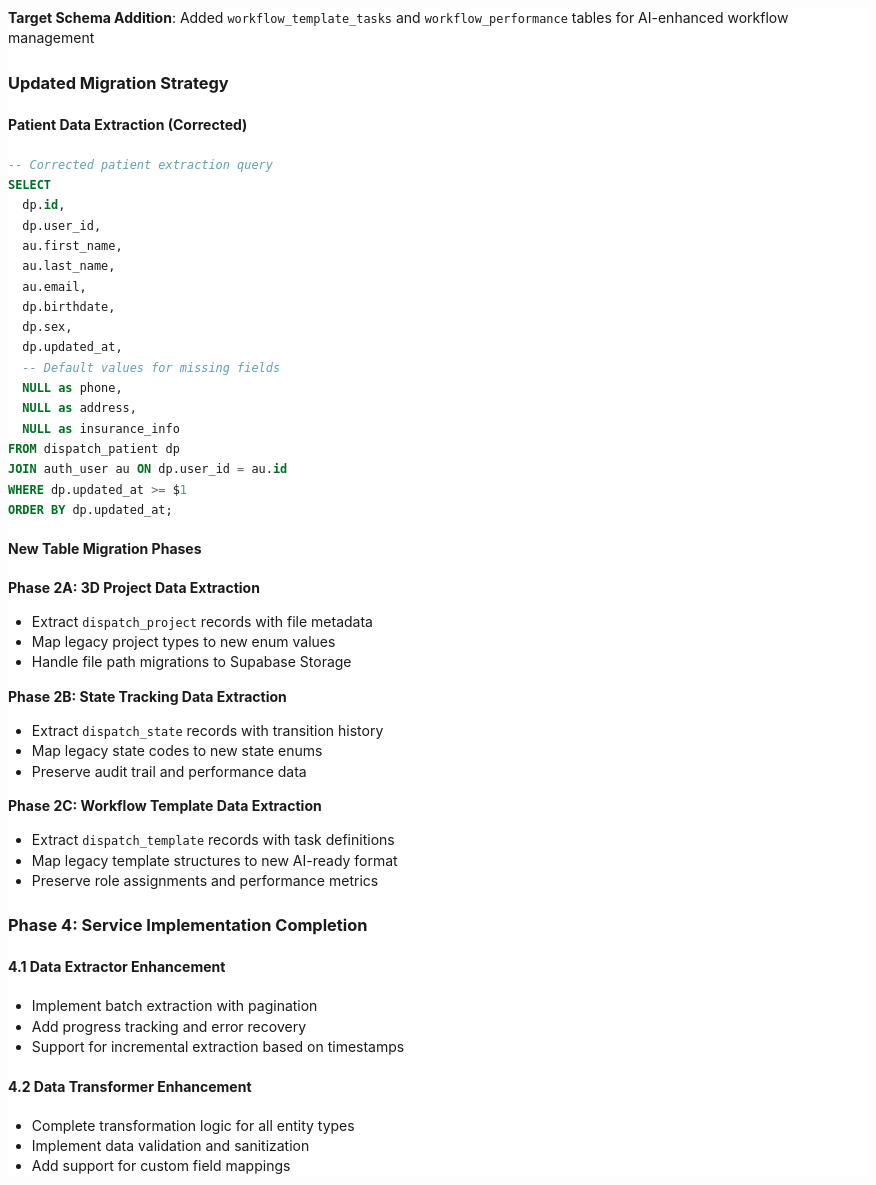**Target Schema Addition**: Added `workflow_template_tasks` and `workflow_performance` tables for AI-enhanced workflow management

### Updated Migration Strategy

#### Patient Data Extraction (Corrected)
```sql
-- Corrected patient extraction query
SELECT
  dp.id,
  dp.user_id,
  au.first_name,
  au.last_name,
  au.email,
  dp.birthdate,
  dp.sex,
  dp.updated_at,
  -- Default values for missing fields
  NULL as phone,
  NULL as address,
  NULL as insurance_info
FROM dispatch_patient dp
JOIN auth_user au ON dp.user_id = au.id
WHERE dp.updated_at >= $1
ORDER BY dp.updated_at;
```

#### New Table Migration Phases
**Phase 2A: 3D Project Data Extraction**
- Extract `dispatch_project` records with file metadata
- Map legacy project types to new enum values
- Handle file path migrations to Supabase Storage

**Phase 2B: State Tracking Data Extraction**
- Extract `dispatch_state` records with transition history
- Map legacy state codes to new state enums
- Preserve audit trail and performance data

**Phase 2C: Workflow Template Data Extraction**
- Extract `dispatch_template` records with task definitions
- Map legacy template structures to new AI-ready format
- Preserve role assignments and performance metrics

### Phase 4: Service Implementation Completion

#### 4.1 Data Extractor Enhancement
- Implement batch extraction with pagination
- Add progress tracking and error recovery
- Support for incremental extraction based on timestamps

#### 4.2 Data Transformer Enhancement
- Complete transformation logic for all entity types
- Implement data validation and sanitization
- Add support for custom field mappings
